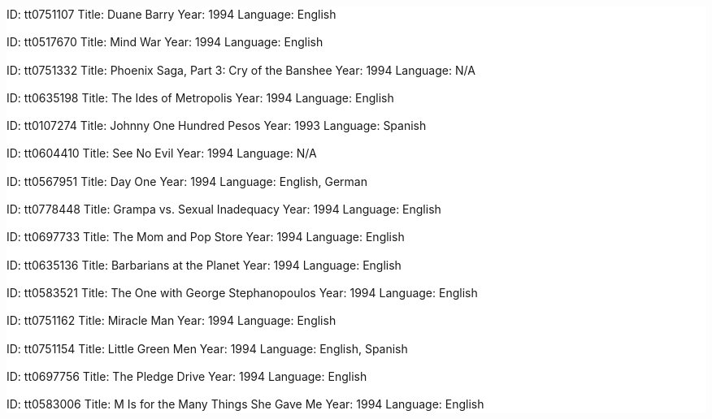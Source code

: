 ID: tt0751107
Title: Duane Barry
Year: 1994	Language: English

ID: tt0517670
Title: Mind War
Year: 1994	Language: English

ID: tt0751332
Title: Phoenix Saga, Part 3: Cry of the Banshee
Year: 1994	Language: N/A

ID: tt0635198
Title: The Ides of Metropolis
Year: 1994	Language: English

ID: tt0107274
Title: Johnny One Hundred Pesos
Year: 1993	Language: Spanish

ID: tt0604410
Title: See No Evil
Year: 1994	Language: N/A

ID: tt0567951
Title: Day One
Year: 1994	Language: English, German

ID: tt0778448
Title: Grampa vs. Sexual Inadequacy
Year: 1994	Language: English

ID: tt0697733
Title: The Mom and Pop Store
Year: 1994	Language: English

ID: tt0635136
Title: Barbarians at the Planet
Year: 1994	Language: English

ID: tt0583521
Title: The One with George Stephanopoulos
Year: 1994	Language: English

ID: tt0751162
Title: Miracle Man
Year: 1994	Language: English

ID: tt0751154
Title: Little Green Men
Year: 1994	Language: English, Spanish

ID: tt0697756
Title: The Pledge Drive
Year: 1994	Language: English

ID: tt0583006
Title: M Is for the Many Things She Gave Me
Year: 1994	Language: English
